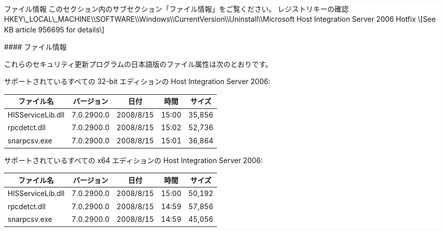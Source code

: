 </td>
</tr>
<tr>
<td style="border:1px solid black;">
</td>
<td style="border:1px solid black;">
</td>
</tr>
<tr>
<th colspan="2">
ファイル情報
</th>
</tr>
<tr class="alternateRow">
<td style="border:1px solid black;">
</td>
<td style="border:1px solid black;">
このセクション内のサブセクション「ファイル情報」をご覧ください。
</td>
</tr>
<tr>
<th colspan="2">
レジストリキーの確認
</th>
</tr>
<tr>
<td style="border:1px solid black;">
</td>
<td style="border:1px solid black;">
HKEY\_LOCAL\_MACHINE\\SOFTWARE\\Windows\\CurrentVersion\\Uninstall\\Microsoft Host Integration Server 2006 Hotfix \[See KB article 956695 for details\]
</td>
</tr>
</table>
<p> </p>
#### ファイル情報

これらのセキュリティ更新プログラムの日本語版のファイル属性は次のとおりです。

サポートされているすべての 32-bit エディションの Host Integration Server 2006:

| ファイル名        | バージョン | 日付      | 時間  | サイズ |
|-------------------|------------|-----------|-------|--------|
| HISServiceLib.dll | 7.0.2900.0 | 2008/8/15 | 15:00 | 35,856 |
| rpcdetct.dll      | 7.0.2900.0 | 2008/8/15 | 15:02 | 52,736 |
| snarpcsv.exe      | 7.0.2900.0 | 2008/8/15 | 15:01 | 36,864 |

サポートされているすべての x64 エディションの Host Integration Server 2006:

| ファイル名        | バージョン | 日付      | 時間  | サイズ |
|-------------------|------------|-----------|-------|--------|
| HISServiceLib.dll | 7.0.2900.0 | 2008/8/15 | 15:00 | 50,192 |
| rpcdetct.dll      | 7.0.2900.0 | 2008/8/15 | 14:59 | 57,856 |
| snarpcsv.exe      | 7.0.2900.0 | 2008/8/15 | 14:59 | 45,056 |
